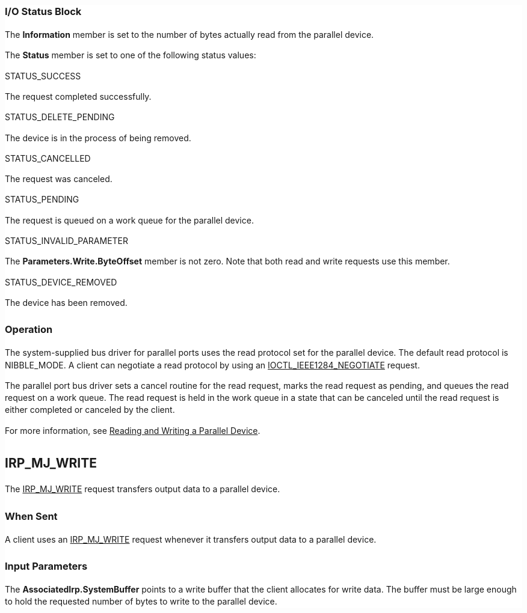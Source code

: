 ### I/O Status Block
The **Information** member is set to the number of bytes actually read from the parallel device.

The **Status** member is set to one of the following status values:


STATUS_SUCCESS
 
The request completed successfully.

STATUS_DELETE_PENDING 

The device is in the process of being removed.

STATUS_CANCELLED 

The request was canceled.

STATUS_PENDING 

The request is queued on a work queue for the parallel device.

STATUS_INVALID_PARAMETER 

The **Parameters.Write.ByteOffset** member is not zero. Note that both read and write requests use this member.

STATUS_DEVICE_REMOVED 

The device has been removed.

### Operation
The system-supplied bus driver for parallel ports uses the read protocol set for the parallel device. The default read protocol is NIBBLE_MODE. A client can negotiate a read protocol by using an [IOCTL_IEEE1284_NEGOTIATE](/windows-hardware/drivers/ddi/ntddpar/ni-ntddpar-ioctl_ieee1284_negotiate) request.

The parallel port bus driver sets a cancel routine for the read request, marks the read request as pending, and queues the read request on a work queue. The read request is held in the work queue in a state that can be canceled until the read request is either completed or canceled by the client.

For more information, see [Reading and Writing a Parallel Device](./reading-and-writing-a-parallel-device.md).


##  IRP_MJ_WRITE
The [IRP_MJ_WRITE](../kernel/irp-mj-write.md) request transfers output data to a parallel device.

### When Sent
A client uses an [IRP_MJ_WRITE](../kernel/irp-mj-write.md) request whenever it transfers output data to a parallel device.

### Input Parameters
The **AssociatedIrp.SystemBuffer** points to a write buffer that the client allocates for write data. The buffer must be large enough to hold the requested number of bytes to write to the parallel device.
